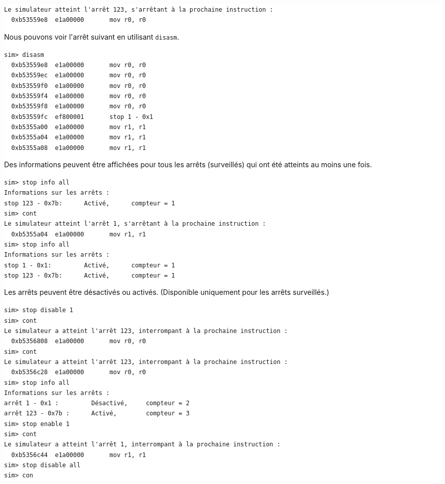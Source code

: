 ```simulateur
Le simulateur atteint l'arrêt 123, s'arrêtant à la prochaine instruction :
  0xb53559e8  e1a00000       mov r0, r0
```

Nous pouvons voir l'arrêt suivant en utilisant `disasm`.

```simulateur
sim> disasm
  0xb53559e8  e1a00000       mov r0, r0
  0xb53559ec  e1a00000       mov r0, r0
  0xb53559f0  e1a00000       mov r0, r0
  0xb53559f4  e1a00000       mov r0, r0
  0xb53559f8  e1a00000       mov r0, r0
  0xb53559fc  ef800001       stop 1 - 0x1
  0xb5355a00  e1a00000       mov r1, r1
  0xb5355a04  e1a00000       mov r1, r1
  0xb5355a08  e1a00000       mov r1, r1
```

Des informations peuvent être affichées pour tous les arrêts (surveillés) qui ont été atteints au moins une fois.

```simulateur
sim> stop info all
Informations sur les arrêts :
stop 123 - 0x7b:      Activé,      compteur = 1
sim> cont
Le simulateur atteint l'arrêt 1, s'arrêtant à la prochaine instruction :
  0xb5355a04  e1a00000       mov r1, r1
sim> stop info all
Informations sur les arrêts :
stop 1 - 0x1:         Activé,      compteur = 1
stop 123 - 0x7b:      Activé,      compteur = 1
```

Les arrêts peuvent être désactivés ou activés. (Disponible uniquement pour les arrêts surveillés.)

```simulateur
sim> stop disable 1
sim> cont
Le simulateur a atteint l'arrêt 123, interrompant à la prochaine instruction :
  0xb5356808  e1a00000       mov r0, r0
sim> cont
Le simulateur a atteint l'arrêt 123, interrompant à la prochaine instruction :
  0xb5356c28  e1a00000       mov r0, r0
sim> stop info all
Informations sur les arrêts :
arrêt 1 - 0x1 :         Désactivé,     compteur = 2
arrêt 123 - 0x7b :      Activé,        compteur = 3
sim> stop enable 1
sim> cont
Le simulateur a atteint l'arrêt 1, interrompant à la prochaine instruction :
  0xb5356c44  e1a00000       mov r1, r1
sim> stop disable all
sim> con
```
